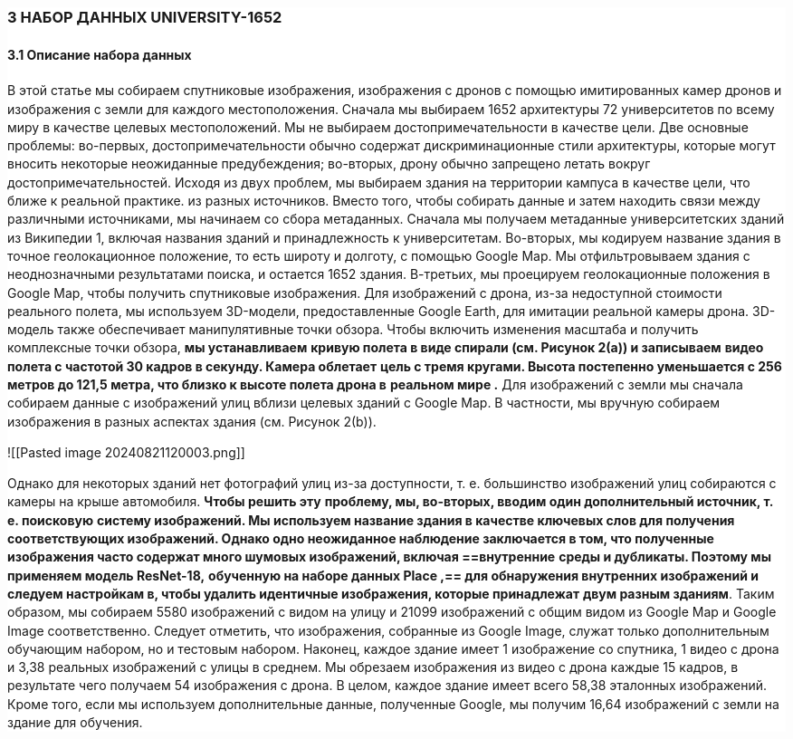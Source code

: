### 3 НАБОР ДАННЫХ UNIVERSITY-1652
#### 3.1 Описание набора данных

В этой статье мы собираем спутниковые изображения, изображения с дронов
с помощью имитированных камер дронов и изображения с земли для
каждого местоположения. Сначала мы выбираем 1652 архитектуры 72 университетов
по всему миру в качестве целевых местоположений. Мы не выбираем достопримечательности в качестве цели. Две основные проблемы: во-первых, достопримечательности обычно содержат дискриминационные стили архитектуры, которые могут вносить некоторые неожиданные предубеждения; во-вторых, дрону обычно запрещено летать вокруг достопримечательностей. Исходя из двух проблем, мы выбираем здания на территории кампуса в качестве цели, что ближе к
реальной практике. из разных источников. Вместо того, чтобы собирать данные и затем находить связи между различными источниками, мы начинаем со сбора
метаданных. Сначала мы получаем метаданные университетских зданий из
Википедии 1, включая названия зданий и принадлежность к университетам.
Во-вторых, мы кодируем название здания в точное геолокационное положение,
то есть широту и долготу, с помощью Google Map. Мы отфильтровываем здания с неоднозначными результатами поиска, и остается 1652 здания.
В-третьих, мы проецируем геолокационные положения в Google Map, чтобы получить
спутниковые изображения. Для изображений с дрона, из-за
недоступной стоимости реального полета, мы используем 3D-модели, предоставленные Google Earth, для имитации реальной камеры дрона.
3D-модель также обеспечивает манипулятивные точки обзора. Чтобы включить изменения масштаба и получить комплексные точки обзора, **мы устанавливаем**
**кривую полета в виде спирали (см. Рисунок 2(a)) и записываем**
**видео полета с частотой 30 кадров в секунду. Камера облетает**
**цель с тремя кругами. Высота постепенно уменьшается с 256**
**метров до 121,5 метра, что близко к высоте полета дрона в**
**реальном мире .**
Для изображений с земли мы сначала собираем данные с изображений улиц вблизи целевых зданий с Google Map. В частности,
мы вручную собираем изображения в разных аспектах здания
(см. Рисунок 2(b)).

![[Pasted image 20240821120003.png]]

Однако для некоторых зданий нет фотографий улиц из-за доступности, т. е. большинство изображений улиц собираются с камеры на крыше автомобиля. **Чтобы решить эту**
**проблему, мы, во-вторых, вводим один дополнительный источник, т. е. поисковую**
**систему изображений. Мы используем название здания в качестве ключевых слов для получения**
**соответствующих изображений. Однако одно неожиданное наблюдение заключается в том, что полученные изображения часто содержат много шумовых изображений, включая ==внутренние**
**среды и дубликаты. Поэтому мы применяем модель ResNet-18,**
**обученную на наборе данных Place ,== для обнаружения внутренних изображений и следуем настройкам в, чтобы удалить идентичные изображения, которые принадлежат**
**двум разным зданиям**. Таким образом, мы собираем 5580 изображений с видом на улицу и 21099 изображений с общим видом из Google Map и
Google Image соответственно. Следует отметить, что изображения, собранные
из Google Image, служат только дополнительным обучающим набором, но и тестовым набором.
Наконец, каждое здание имеет 1 изображение со спутника, 1 видео с дрона и 3,38 реальных изображений с улицы в среднем. Мы обрезаем
изображения из видео с дрона каждые 15 кадров, в результате чего получаем
54 изображения с дрона. В целом, каждое здание имеет всего 58,38
эталонных изображений. Кроме того, если мы используем дополнительные данные, полученные Google,
мы получим 16,64 изображений с земли на здание для обучения.
